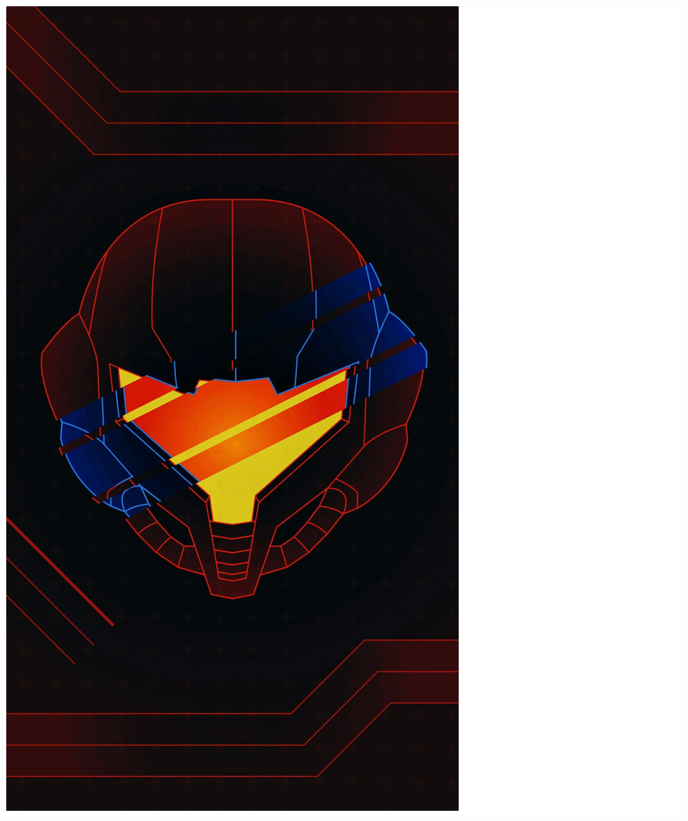 [![peakpx (23).jpg](https://raw.githubusercontent.com/buckmanc/wallpapers/main/mobile/metroid/peakpx%20(23).jpg "peakpx (23).jpg")](https://raw.githubusercontent.com/buckmanc/wallpapers/main/mobile/metroid/peakpx%20(23).jpg)

